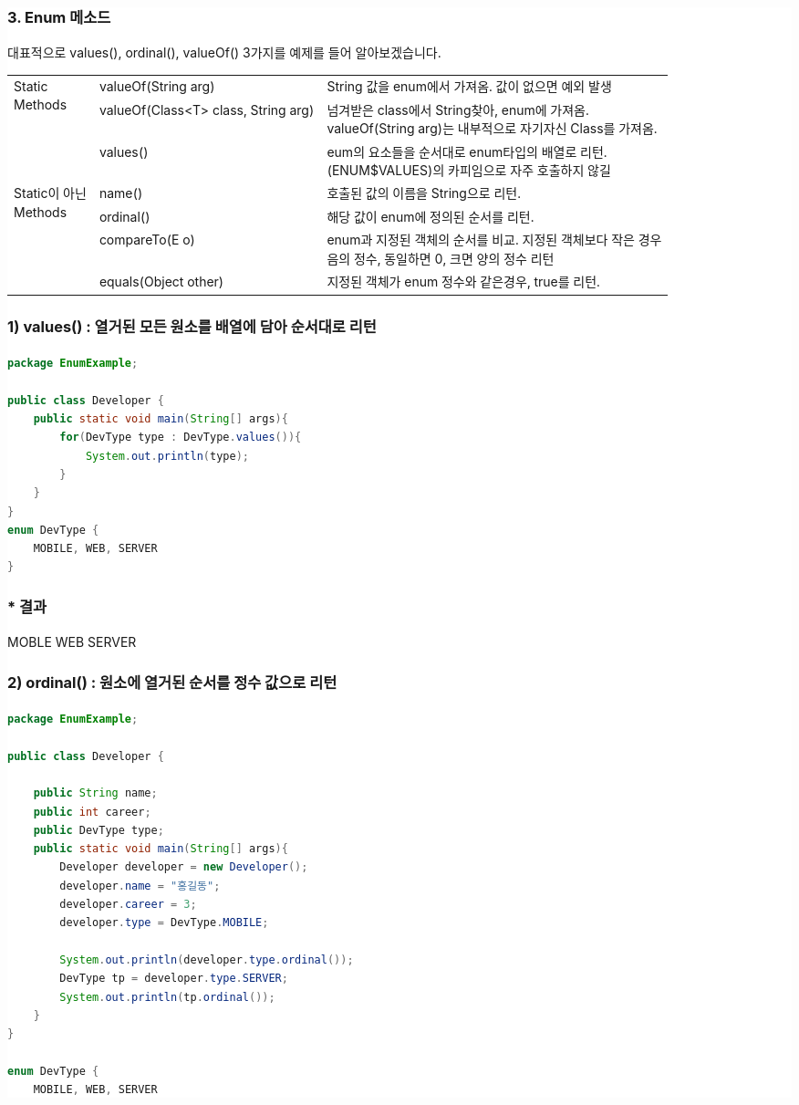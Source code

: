 ### 3. Enum 메소드

대표적으로 values(), ordinal(), valueOf() 3가지를 예제를 들어 알아보겠습니다.

<table>

<tr><td rowspan=3>Static<br/>Methods</td><td>valueOf(String arg)</td><td>String 값을 enum에서 가져옴. 값이 없으면 예외 발생</td></tr>
<tr><td>valueOf(Class&lt;T&gt; class, String arg)</td><td>넘겨받은 class에서 String찾아, enum에 가져옴.<br/>valueOf(String arg)는 내부적으로 자기자신 Class를 가져옴.</td></tr>
 <tr><td>values()</td><td>eum의 요소들을 순서대로 enum타입의 배열로 리턴.<br/>(ENUM$VALUES)의 카피임으로 자주 호출하지 않길</td></tr>
<tr><td rowspan=4>Static이 아닌<br/>Methods</td><td>name()</td><td>호출된 값의 이름을 String으로 리턴.</td></tr>
<tr><td>ordinal()</td><td>해당 값이 enum에 정의된 순서를 리턴.</td></tr>
<tr><td>compareTo(E o)</td><td>enum과 지정된 객체의 순서를 비교. 지정된 객체보다 작은 경우<br/>음의 정수, 동일하면 0, 크면 양의 정수 리턴</td></tr>
<tr><td>equals(Object other)</td><td>지정된 객체가 enum 정수와 같은경우, true를 리턴.</td></tr>
</table>

### 1) values() : 열거된 모든 원소를 배열에 담아 순서대로 리턴

```java
package EnumExample;

public class Developer {
    public static void main(String[] args){
        for(DevType type : DevType.values()){
            System.out.println(type);
        }
    }
}
enum DevType {
    MOBILE, WEB, SERVER
}
```

### * 결과
MOBLE
WEB
SERVER

### 2) ordinal() : 원소에 열거된 순서를 정수 값으로 리턴

```java
package EnumExample;

public class Developer {

    public String name;
    public int career;
    public DevType type;
    public static void main(String[] args){
        Developer developer = new Developer();
        developer.name = "홍길동";
        developer.career = 3;
        developer.type = DevType.MOBILE;

        System.out.println(developer.type.ordinal());
        DevType tp = developer.type.SERVER;
        System.out.println(tp.ordinal());
    }
}

enum DevType {
    MOBILE, WEB, SERVER
```